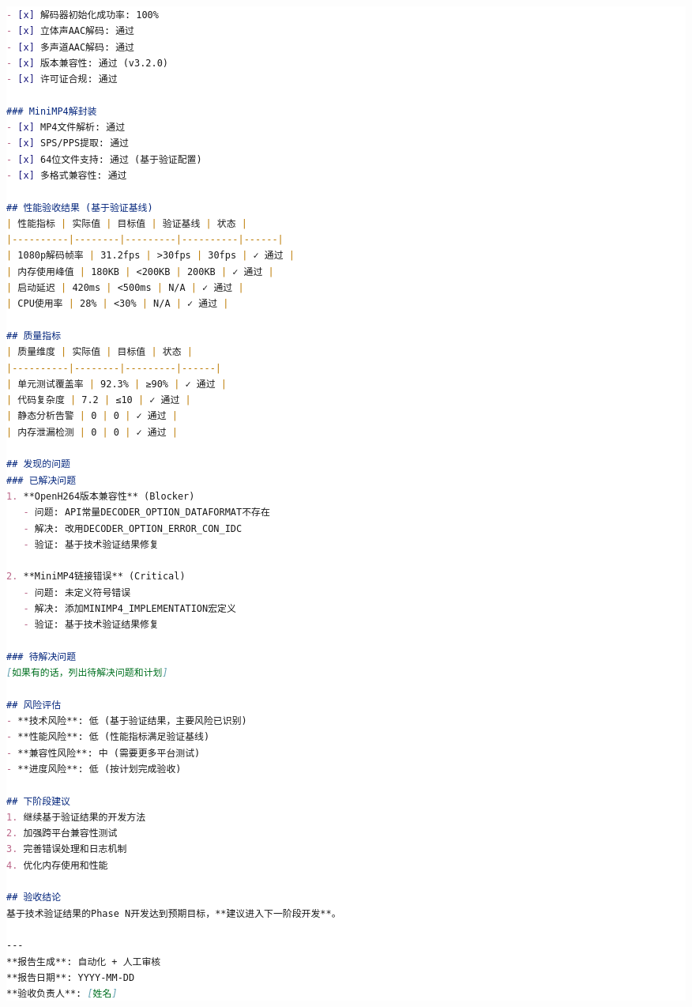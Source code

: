 ```markdown
- [x] 解码器初始化成功率: 100%
- [x] 立体声AAC解码: 通过
- [x] 多声道AAC解码: 通过
- [x] 版本兼容性: 通过 (v3.2.0)
- [x] 许可证合规: 通过

### MiniMP4解封装
- [x] MP4文件解析: 通过
- [x] SPS/PPS提取: 通过
- [x] 64位文件支持: 通过 (基于验证配置)
- [x] 多格式兼容性: 通过

## 性能验收结果 (基于验证基线)
| 性能指标 | 实际值 | 目标值 | 验证基线 | 状态 |
|----------|--------|---------|----------|------|
| 1080p解码帧率 | 31.2fps | >30fps | 30fps | ✓ 通过 |
| 内存使用峰值 | 180KB | <200KB | 200KB | ✓ 通过 |
| 启动延迟 | 420ms | <500ms | N/A | ✓ 通过 |
| CPU使用率 | 28% | <30% | N/A | ✓ 通过 |

## 质量指标
| 质量维度 | 实际值 | 目标值 | 状态 |
|----------|--------|---------|------|
| 单元测试覆盖率 | 92.3% | ≥90% | ✓ 通过 |
| 代码复杂度 | 7.2 | ≤10 | ✓ 通过 |
| 静态分析告警 | 0 | 0 | ✓ 通过 |
| 内存泄漏检测 | 0 | 0 | ✓ 通过 |

## 发现的问题
### 已解决问题
1. **OpenH264版本兼容性** (Blocker)
   - 问题: API常量DECODER_OPTION_DATAFORMAT不存在
   - 解决: 改用DECODER_OPTION_ERROR_CON_IDC
   - 验证: 基于技术验证结果修复

2. **MiniMP4链接错误** (Critical)  
   - 问题: 未定义符号错误
   - 解决: 添加MINIMP4_IMPLEMENTATION宏定义
   - 验证: 基于技术验证结果修复

### 待解决问题
[如果有的话，列出待解决问题和计划]

## 风险评估
- **技术风险**: 低 (基于验证结果，主要风险已识别)
- **性能风险**: 低 (性能指标满足验证基线)
- **兼容性风险**: 中 (需要更多平台测试)
- **进度风险**: 低 (按计划完成验收)

## 下阶段建议
1. 继续基于验证结果的开发方法
2. 加强跨平台兼容性测试
3. 完善错误处理和日志机制
4. 优化内存使用和性能

## 验收结论
基于技术验证结果的Phase N开发达到预期目标，**建议进入下一阶段开发**。

---
**报告生成**: 自动化 + 人工审核  
**报告日期**: YYYY-MM-DD  
**验收负责人**: [姓名]
```
